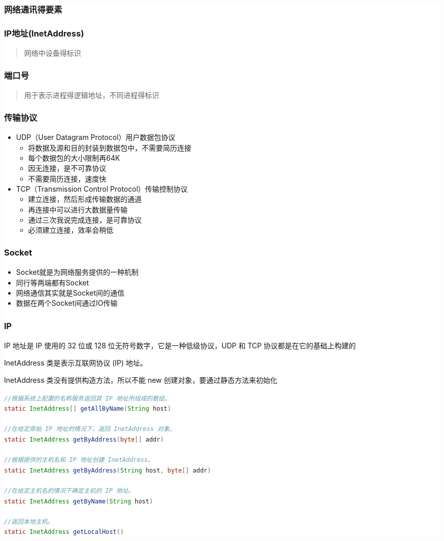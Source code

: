 ### 网络通讯得要素

### IP地址(InetAddress)

> 网络中设备得标识

### 端口号

> 用于表示进程得逻辑地址，不同进程得标识

### 传输协议

- UDP（User Datagram Protocol）用户数据包协议
  - 将数据及源和目的封装到数据包中，不需要简历连接
  - 每个数据包的大小限制再64K
  - 因无连接，是不可靠协议
  - 不需要简历连接，速度快
- TCP（Transmission Control Protocol）传输控制协议
  - 建立连接，然后形成传输数据的通道
  - 再连接中可以进行大数据量传输
  - 通过三次我说完成连接，是可靠协议
  - 必须建立连接，效率会稍低

### Socket

- Socket就是为网络服务提供的一种机制
- 同行等两端都有Socket
- 网络通信其实就是Socket间的通信
- 数据在两个Socket间通过IO传输

### IP

IP 地址是 IP 使用的 32 位或 128 位无符号数字，它是一种低级协议，UDP 和 TCP 协议都是在它的基础上构建的

InetAddress 类是表示互联网协议 (IP) 地址。

InetAddress 类没有提供构造方法，所以不能 new 创建对象，要通过静态方法来初始化

```java
//根据系统上配置的名称服务返回其 IP 地址所组成的数组。
static InetAddress[] getAllByName(String host)
    
//在给定原始 IP 地址的情况下，返回 InetAddress 对象。
static InetAddress getByAddress(byte[] addr) 

//根据提供的主机名和 IP 地址创建 InetAddress。
static InetAddress getByAddress(String host, byte[] addr)
    
//在给定主机名的情况下确定主机的 IP 地址。    
static InetAddress getByName(String host)
    
//返回本地主机。    
static InetAddress getLocalHost()
```
